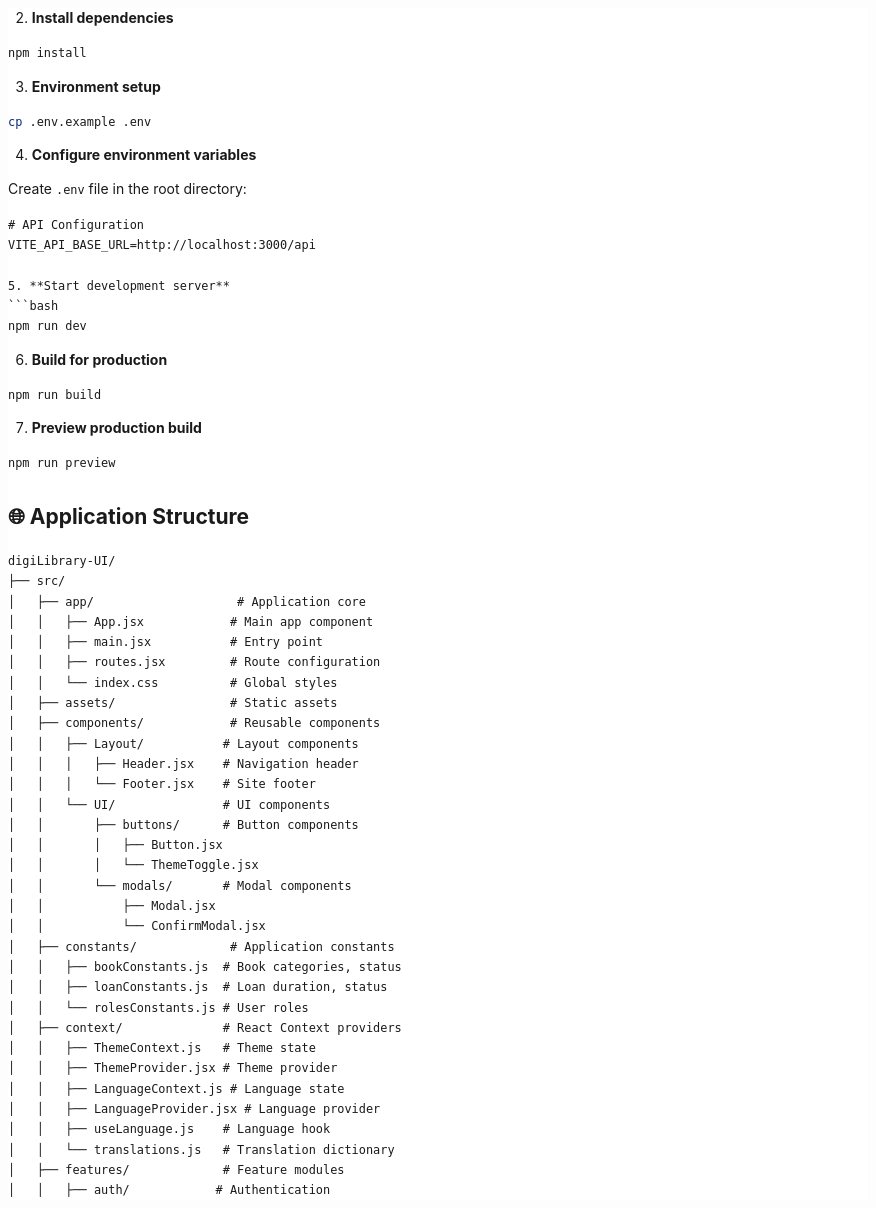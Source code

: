 2. **Install dependencies**
```bash
npm install
```

3. **Environment setup**
```bash
cp .env.example .env
```

4. **Configure environment variables**

Create `.env` file in the root directory:

```env
# API Configuration
VITE_API_BASE_URL=http://localhost:3000/api

5. **Start development server**
```bash
npm run dev
```

6. **Build for production**
```bash
npm run build
```

7. **Preview production build**
```bash
npm run preview
```

## 🌐 Application Structure

```
digiLibrary-UI/
├── src/
│   ├── app/                    # Application core
│   │   ├── App.jsx            # Main app component
│   │   ├── main.jsx           # Entry point
│   │   ├── routes.jsx         # Route configuration
│   │   └── index.css          # Global styles
│   ├── assets/                # Static assets
│   ├── components/            # Reusable components
│   │   ├── Layout/           # Layout components
│   │   │   ├── Header.jsx    # Navigation header
│   │   │   └── Footer.jsx    # Site footer
│   │   └── UI/               # UI components
│   │       ├── buttons/      # Button components
│   │       │   ├── Button.jsx
│   │       │   └── ThemeToggle.jsx
│   │       └── modals/       # Modal components
│   │           ├── Modal.jsx
│   │           └── ConfirmModal.jsx
│   ├── constants/             # Application constants
│   │   ├── bookConstants.js  # Book categories, status
│   │   ├── loanConstants.js  # Loan duration, status
│   │   └── rolesConstants.js # User roles
│   ├── context/              # React Context providers
│   │   ├── ThemeContext.js   # Theme state
│   │   ├── ThemeProvider.jsx # Theme provider
│   │   ├── LanguageContext.js # Language state
│   │   ├── LanguageProvider.jsx # Language provider
│   │   ├── useLanguage.js    # Language hook
│   │   └── translations.js   # Translation dictionary
│   ├── features/             # Feature modules
│   │   ├── auth/            # Authentication
```